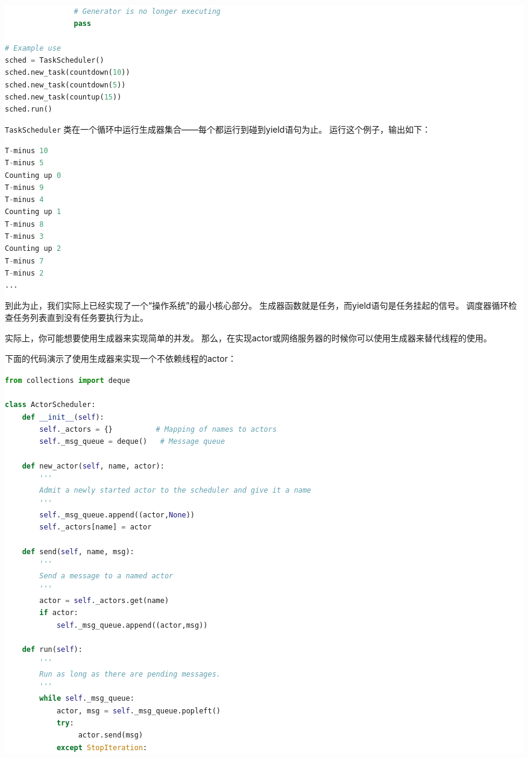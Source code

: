 ```python
                # Generator is no longer executing
                pass

# Example use
sched = TaskScheduler()
sched.new_task(countdown(10))
sched.new_task(countdown(5))
sched.new_task(countup(15))
sched.run()
```

`TaskScheduler` 类在一个循环中运行生成器集合——每个都运行到碰到yield语句为止。 运行这个例子，输出如下：

```python
T-minus 10
T-minus 5
Counting up 0
T-minus 9
T-minus 4
Counting up 1
T-minus 8
T-minus 3
Counting up 2
T-minus 7
T-minus 2
...
```

到此为止，我们实际上已经实现了一个“操作系统”的最小核心部分。 生成器函数就是任务，而yield语句是任务挂起的信号。 调度器循环检查任务列表直到没有任务要执行为止。

实际上，你可能想要使用生成器来实现简单的并发。 那么，在实现actor或网络服务器的时候你可以使用生成器来替代线程的使用。

下面的代码演示了使用生成器来实现一个不依赖线程的actor：

```python
from collections import deque

class ActorScheduler:
    def __init__(self):
        self._actors = {}          # Mapping of names to actors
        self._msg_queue = deque()   # Message queue

    def new_actor(self, name, actor):
        '''
        Admit a newly started actor to the scheduler and give it a name
        '''
        self._msg_queue.append((actor,None))
        self._actors[name] = actor

    def send(self, name, msg):
        '''
        Send a message to a named actor
        '''
        actor = self._actors.get(name)
        if actor:
            self._msg_queue.append((actor,msg))

    def run(self):
        '''
        Run as long as there are pending messages.
        '''
        while self._msg_queue:
            actor, msg = self._msg_queue.popleft()
            try:
                 actor.send(msg)
            except StopIteration:
```